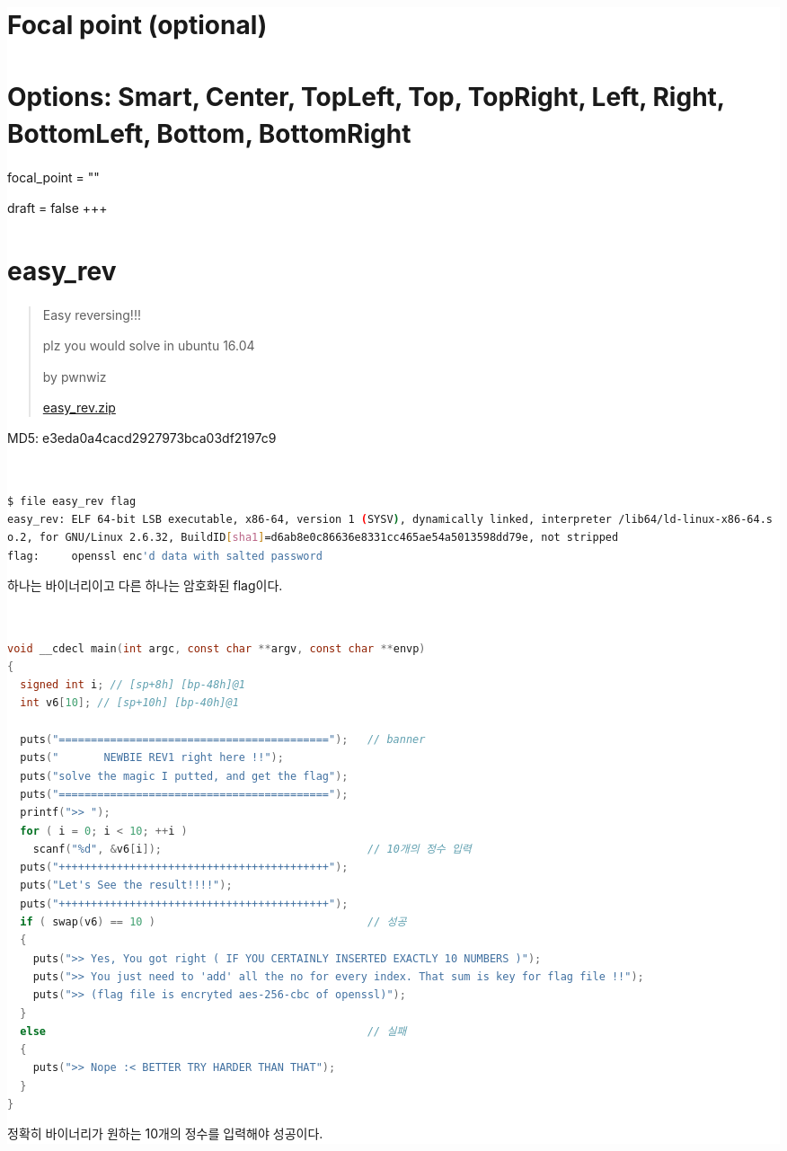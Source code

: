   # Focal point (optional)
  # Options: Smart, Center, TopLeft, Top, TopRight, Left, Right, BottomLeft, Bottom, BottomRight
  focal_point = ""

draft = false
+++

# easy_rev
> Easy reversing!!!
> 
> plz you would solve in ubuntu 16.04
>
> by pwnwiz
>
> [easy_rev.zip](http://octf.hacklab.kr/files/f1a12e5ed7884339dd4b108272ca70eb/easy_rev.zip)

MD5: e3eda0a4cacd2927973bca03df2197c9  
  
<br>  

```bash
$ file easy_rev flag
easy_rev: ELF 64-bit LSB executable, x86-64, version 1 (SYSV), dynamically linked, interpreter /lib64/ld-linux-x86-64.so.2, for GNU/Linux 2.6.32, BuildID[sha1]=d6ab8e0c86636e8331cc465ae54a5013598dd79e, not stripped
flag:     openssl enc'd data with salted password
```
하나는 바이너리이고 다른 하나는 암호화된 flag이다.  
  
<br>  
  
```c
void __cdecl main(int argc, const char **argv, const char **envp)
{
  signed int i; // [sp+8h] [bp-48h]@1
  int v6[10]; // [sp+10h] [bp-40h]@1

  puts("==========================================");   // banner
  puts("       NEWBIE REV1 right here !!");
  puts("solve the magic I putted, and get the flag");
  puts("==========================================");
  printf(">> ");
  for ( i = 0; i < 10; ++i )
    scanf("%d", &v6[i]);                                // 10개의 정수 입력
  puts("++++++++++++++++++++++++++++++++++++++++++");
  puts("Let's See the result!!!!");
  puts("++++++++++++++++++++++++++++++++++++++++++");
  if ( swap(v6) == 10 )                                 // 성공
  {
    puts(">> Yes, You got right ( IF YOU CERTAINLY INSERTED EXACTLY 10 NUMBERS )");
    puts(">> You just need to 'add' all the no for every index. That sum is key for flag file !!");
    puts(">> (flag file is encryted aes-256-cbc of openssl)");
  }
  else                                                  // 실패
  {
    puts(">> Nope :< BETTER TRY HARDER THAN THAT");
  }
}
```
정확히 바이너리가 원하는 10개의 정수를 입력해야 성공이다.
  